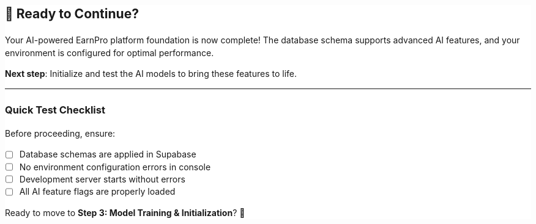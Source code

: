 ## 🚀 **Ready to Continue?**

Your AI-powered EarnPro platform foundation is now complete! The database schema supports advanced AI features, and your environment is configured for optimal performance.

**Next step**: Initialize and test the AI models to bring these features to life.

---

### **Quick Test Checklist**
Before proceeding, ensure:
- [ ] Database schemas are applied in Supabase
- [ ] No environment configuration errors in console
- [ ] Development server starts without errors
- [ ] All AI feature flags are properly loaded

Ready to move to **Step 3: Model Training & Initialization**? 🎯
